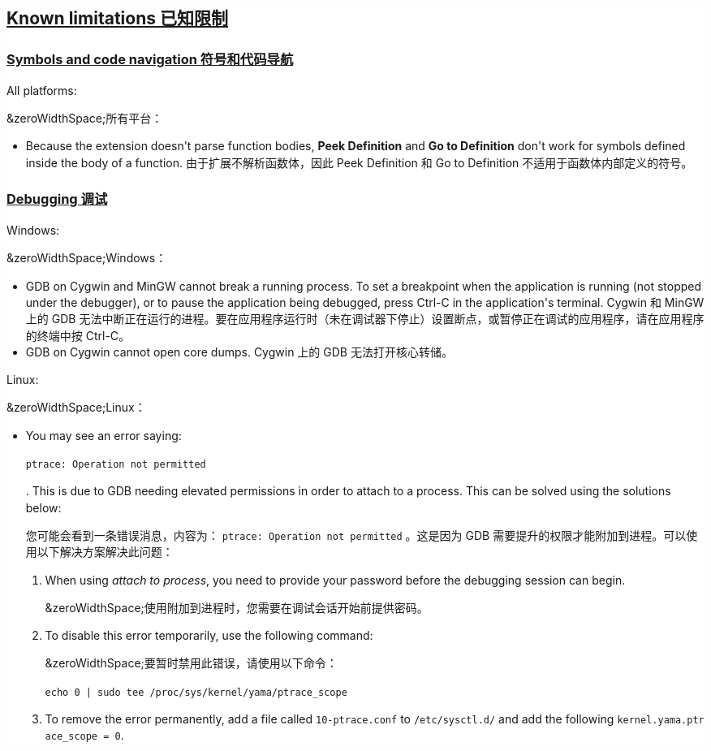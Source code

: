 ## [Known limitations 已知限制](https://code.visualstudio.com/docs/cpp/cpp-debug#_known-limitations)

### [Symbols and code navigation 符号和代码导航](https://code.visualstudio.com/docs/cpp/cpp-debug#_symbols-and-code-navigation)

All platforms:

&zeroWidthSpace;所有平台：

- Because the extension doesn't parse function bodies, **Peek Definition** and **Go to Definition** don't work for symbols defined inside the body of a function.
  由于扩展不解析函数体，因此 Peek Definition 和 Go to Definition 不适用于函数体内部定义的符号。

### [Debugging 调试](https://code.visualstudio.com/docs/cpp/cpp-debug#_debugging)

Windows:

&zeroWidthSpace;Windows：

- GDB on Cygwin and MinGW cannot break a running process. To set a breakpoint when the application is running (not stopped under the debugger), or to pause the application being debugged, press Ctrl-C in the application's terminal.
  Cygwin 和 MinGW 上的 GDB 无法中断正在运行的进程。要在应用程序运行时（未在调试器下停止）设置断点，或暂停正在调试的应用程序，请在应用程序的终端中按 Ctrl-C。
- GDB on Cygwin cannot open core dumps.
  Cygwin 上的 GDB 无法打开核心转储。

Linux:

&zeroWidthSpace;Linux：

- You may see an error saying:

   

  ```
  ptrace: Operation not permitted
  ```

  . This is due to GDB needing elevated permissions in order to attach to a process. This can be solved using the solutions below:

  
  您可能会看到一条错误消息，内容为： `ptrace: Operation not permitted` 。这是因为 GDB 需要提升的权限才能附加到进程。可以使用以下解决方案解决此问题：

  1. When using *attach to process*, you need to provide your password before the debugging session can begin.

     &zeroWidthSpace;使用附加到进程时，您需要在调试会话开始前提供密码。

  2. To disable this error temporarily, use the following command:

     &zeroWidthSpace;要暂时禁用此错误，请使用以下命令：

     `echo 0 | sudo tee /proc/sys/kernel/yama/ptrace_scope`

  3. To remove the error permanently, add a file called `10-ptrace.conf` to `/etc/sysctl.d/` and add the following `kernel.yama.ptrace_scope = 0`.
